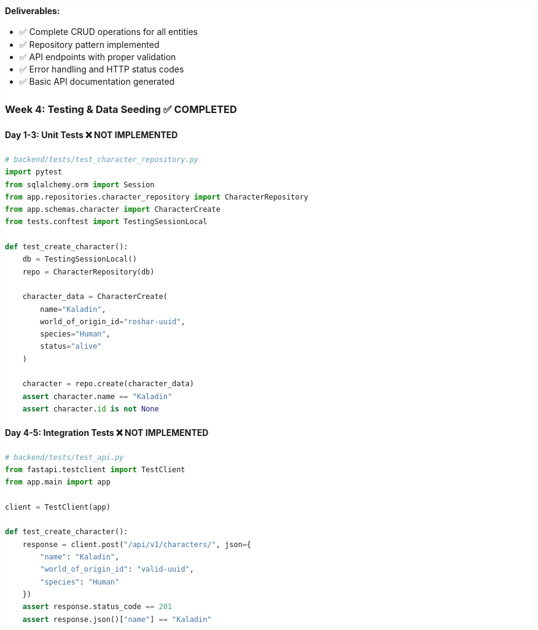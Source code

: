 **Deliverables:**
- ✅ Complete CRUD operations for all entities
- ✅ Repository pattern implemented
- ✅ API endpoints with proper validation
- ✅ Error handling and HTTP status codes
- ✅ Basic API documentation generated

### Week 4: Testing & Data Seeding ✅ COMPLETED

#### Day 1-3: Unit Tests ❌ NOT IMPLEMENTED
```python
# backend/tests/test_character_repository.py
import pytest
from sqlalchemy.orm import Session
from app.repositories.character_repository import CharacterRepository
from app.schemas.character import CharacterCreate
from tests.conftest import TestingSessionLocal

def test_create_character():
    db = TestingSessionLocal()
    repo = CharacterRepository(db)
    
    character_data = CharacterCreate(
        name="Kaladin",
        world_of_origin_id="roshar-uuid",
        species="Human",
        status="alive"
    )
    
    character = repo.create(character_data)
    assert character.name == "Kaladin"
    assert character.id is not None
```

#### Day 4-5: Integration Tests ❌ NOT IMPLEMENTED
```python
# backend/tests/test_api.py
from fastapi.testclient import TestClient
from app.main import app

client = TestClient(app)

def test_create_character():
    response = client.post("/api/v1/characters/", json={
        "name": "Kaladin",
        "world_of_origin_id": "valid-uuid",
        "species": "Human"
    })
    assert response.status_code == 201
    assert response.json()["name"] == "Kaladin"
```
